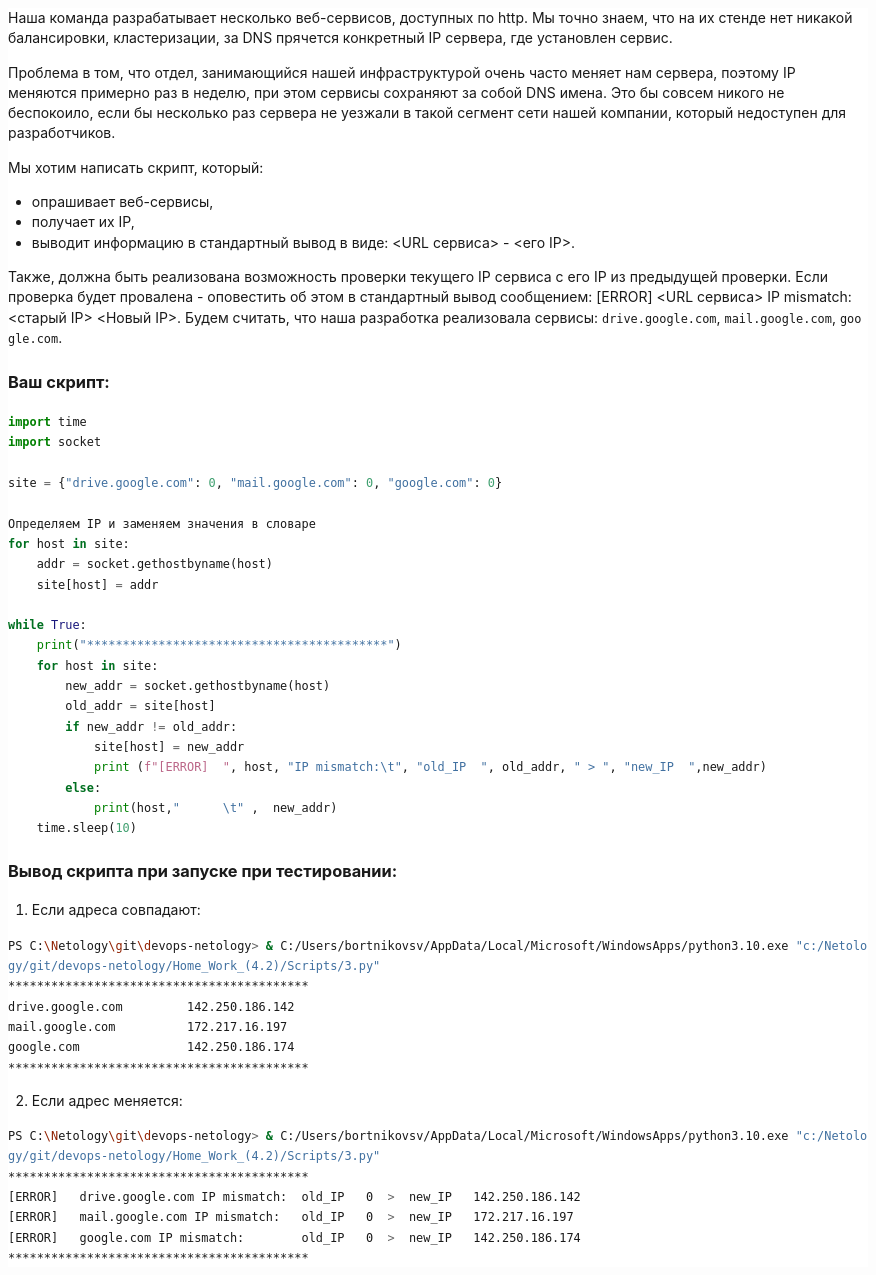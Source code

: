 Наша команда разрабатывает несколько веб-сервисов, доступных по http. Мы точно знаем, что на их стенде нет никакой балансировки, кластеризации, за DNS прячется конкретный IP сервера, где установлен сервис. 

Проблема в том, что отдел, занимающийся нашей инфраструктурой очень часто меняет нам сервера, поэтому IP меняются примерно раз в неделю, при этом сервисы сохраняют за собой DNS имена. Это бы совсем никого не беспокоило, если бы несколько раз сервера не уезжали в такой сегмент сети нашей компании, который недоступен для разработчиков. 

Мы хотим написать скрипт, который: 
- опрашивает веб-сервисы, 
- получает их IP, 
- выводит информацию в стандартный вывод в виде: <URL сервиса> - <его IP>. 

Также, должна быть реализована возможность проверки текущего IP сервиса c его IP из предыдущей проверки. Если проверка будет провалена - оповестить об этом в стандартный вывод сообщением: [ERROR] <URL сервиса> IP mismatch: <старый IP> <Новый IP>. Будем считать, что наша разработка реализовала сервисы: `drive.google.com`, `mail.google.com`, `google.com`.

### Ваш скрипт:
```python
import time
import socket

site = {"drive.google.com": 0, "mail.google.com": 0, "google.com": 0}

Определяем IP и заменяем значения в словаре
for host in site:
    addr = socket.gethostbyname(host)
    site[host] = addr

while True:
    print("******************************************") 
    for host in site:
        new_addr = socket.gethostbyname(host)
        old_addr = site[host] 
        if new_addr != old_addr:
            site[host] = new_addr
            print (f"[ERROR]  ", host, "IP mismatch:\t", "old_IP  ", old_addr, " > ", "new_IP  ",new_addr)
        else:
            print(host,"      \t" ,  new_addr)
    time.sleep(10)
```

### Вывод скрипта при запуске при тестировании:

1. Если адреса совпадают: 
```bash
PS C:\Netology\git\devops-netology> & C:/Users/bortnikovsv/AppData/Local/Microsoft/WindowsApps/python3.10.exe "c:/Netology/git/devops-netology/Home_Work_(4.2)/Scripts/3.py"
******************************************
drive.google.com         142.250.186.142
mail.google.com          172.217.16.197
google.com               142.250.186.174
******************************************
```
2. Если адрес меняется:
```bash
PS C:\Netology\git\devops-netology> & C:/Users/bortnikovsv/AppData/Local/Microsoft/WindowsApps/python3.10.exe "c:/Netology/git/devops-netology/Home_Work_(4.2)/Scripts/3.py"
******************************************
[ERROR]   drive.google.com IP mismatch:  old_IP   0  >  new_IP   142.250.186.142
[ERROR]   mail.google.com IP mismatch:   old_IP   0  >  new_IP   172.217.16.197
[ERROR]   google.com IP mismatch:        old_IP   0  >  new_IP   142.250.186.174
******************************************
```